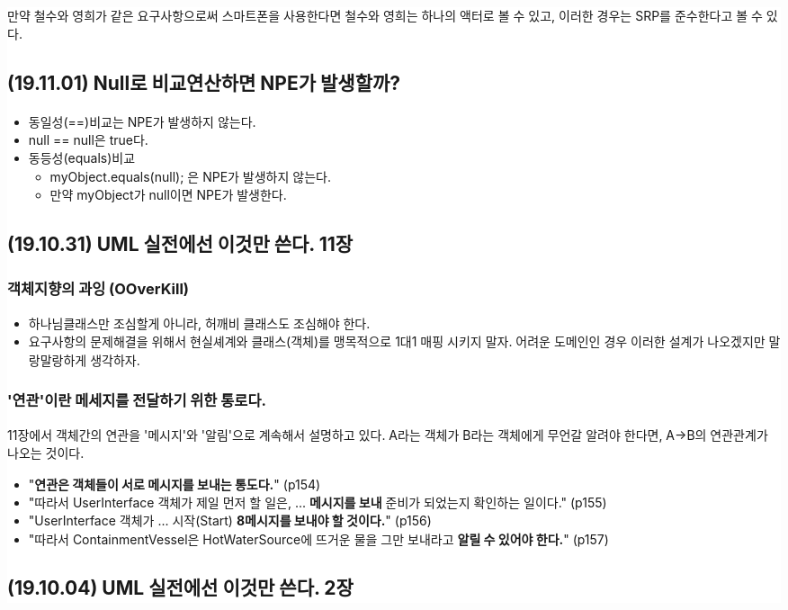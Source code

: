 만약 철수와 영희가 같은 요구사항으로써 스마트폰을 사용한다면 철수와 영희는 하나의 액터로 볼 수 있고, 이러한 경우는 SRP를 준수한다고 볼 수 있다.

## (19.11.01) Null로 비교연산하면 NPE가 발생할까?
- 동일성(==)비교는 NPE가 발생하지 않는다.
- null == null은 true다.
- 동등성(equals)비교
    - myObject.equals(null); 은 NPE가 발생하지 않는다.
    - 만약 myObject가 null이면 NPE가 발생한다.

## (19.10.31) UML 실전에선 이것만 쓴다. 11장
### 객체지향의 과잉 (OOverKill)
- 하나님클래스만 조심할게 아니라, 허깨비 클래스도 조심해야 한다.
- 요구사항의 문제해결을 위해서 현실셰계와 클래스(객체)를 맹목적으로 1대1 매핑 시키지 말자. 어려운 도메인인 경우 이러한 설계가 나오겠지만 말랑말랑하게 생각하자.

### '연관'이란 메세지를 전달하기 위한 통로다.
11장에서 객체간의 연관을 '메시지'와 '알림'으로 계속해서 설명하고 있다. A라는 객체가 B라는 객체에게 무언갈 알려야 한다면, A->B의 연관관계가 나오는 것이다.
- "**연관은 객체들이 서로 메시지를 보내는 통도다.**" (p154)
- "따라서 UserInterface 객체가 제일 먼저 할 일은, ... **메시지를 보내** 준비가 되었는지 확인하는 일이다." (p155)
- "UserInterface 객체가 ... 시작(Start) **8메시지를 보내야 할 것이다.**" (p156)
- "따라서 ContainmentVessel은 HotWaterSource에 뜨거운 물을 그만 보내라고 **알릴 수 있어야 한다.**" (p157)


## (19.10.04) UML 실전에선 이것만 쓴다. 2장